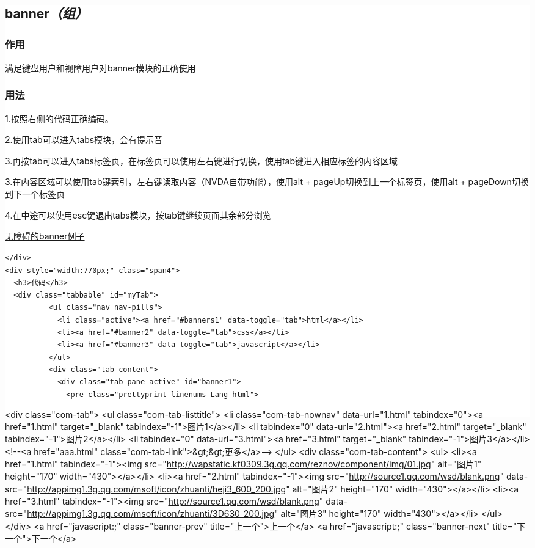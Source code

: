 
<section id="buttonGroups">
  <a name="banner"></a>
  <div class="page-header">
    <h1>banner<em>（组）</em></h1>
  </div>
  <div class="row" style="height: 620px;">
    <div class="span4">
      <h3>作用</h3>
      <p>满足键盘用户和视障用户对banner模块的正确使用</p>
      <h3>用法</h3>
      <div>
          <div>
            <p class="paragrap">1.按照右侧的代码正确编码。</p>
            <p class="paragrap">2.使用tab可以进入tabs模块，会有提示音</p> 
            <p class="paragrap">3.再按tab可以进入tabs标签页，在标签页可以使用左右键进行切换，使用tab键进入相应标签的内容区域</p>
            <p class="paragrap">3.在内容区域可以使用tab键索引，左右键读取内容（NVDA自带功能），使用alt + pageUp切换到上一个标签页，使用alt + pageDown切换到下一个标签页</p>
            <p class="paragrap">4.在中途可以使用esc键退出tabs模块，按tab键继续页面其余部分浏览</p> 
          </div>
          <p><a href="http://choizhang.com/images/fade/a.html" target="_blank">无障碍的banner例子</a></p>
      </div>
      
    </div>
    <div style="width:770px;" class="span4">
      <h3>代码</h3>
      <div class="tabbable" id="myTab">
              <ul class="nav nav-pills">
                <li class="active"><a href="#banners1" data-toggle="tab">html</a></li>
                <li><a href="#banner2" data-toggle="tab">css</a></li>
                <li><a href="#banner3" data-toggle="tab">javascript</a></li>
              </ul>
              <div class="tab-content">
                <div class="tab-pane active" id="banner1">                  
                  <pre class="prettyprint linenums Lang-html">
&lt;div class=&quot;com-tab&quot;&gt;
    &lt;ul class=&quot;com-tab-listtitle&quot;&gt;
        &lt;li class=&quot;com-tab-nownav&quot; data-url=&quot;1.html&quot; tabindex=&quot;0&quot;&gt;&lt;a href=&quot;1.html&quot; target=&quot;_blank&quot; tabindex=&quot;-1&quot;&gt;图片1&lt;/a&gt;&lt;/li&gt;
        &lt;li tabindex=&quot;0&quot; data-url=&quot;2.html&quot;&gt;&lt;a href=&quot;2.html&quot; target=&quot;_blank&quot; tabindex=&quot;-1&quot;&gt;图片2&lt;/a&gt;&lt;/li&gt;
        &lt;li tabindex=&quot;0&quot; data-url=&quot;3.html&quot;&gt;&lt;a href=&quot;3.html&quot; target=&quot;_blank&quot; tabindex=&quot;-1&quot;&gt;图片3&lt;/a&gt;&lt;/li&gt;
        &lt;!--&lt;a href=&quot;aaa.html&quot; class=&quot;com-tab-link&quot;&gt;&amp;gt;&amp;gt;更多&lt;/a&gt;--&gt;
    &lt;/ul&gt;
    &lt;div class=&quot;com-tab-content&quot;&gt;
        &lt;ul&gt;
            &lt;li&gt;&lt;a href=&quot;1.html&quot; tabindex=&quot;-1&quot;&gt;&lt;img src=&quot;http://wapstatic.kf0309.3g.qq.com/reznov/component/img/01.jpg&quot; alt=&quot;图片1&quot; height=&quot;170&quot; width=&quot;430&quot;&gt;&lt;/a&gt;&lt;/li&gt;
            &lt;li&gt;&lt;a href=&quot;2.html&quot; tabindex=&quot;-1&quot;&gt;&lt;img src=&quot;http://source1.qq.com/wsd/blank.png&quot; data-src=&quot;http://appimg1.3g.qq.com/msoft/icon/zhuanti/heji3_600_200.jpg&quot; alt=&quot;图片2&quot; height=&quot;170&quot; width=&quot;430&quot;&gt;&lt;/a&gt;&lt;/li&gt;
            &lt;li&gt;&lt;a href=&quot;3.html&quot; tabindex=&quot;-1&quot;&gt;&lt;img src=&quot;http://source1.qq.com/wsd/blank.png&quot; data-src=&quot;http://appimg1.3g.qq.com/msoft/icon/zhuanti/3D630_200.jpg&quot; alt=&quot;图片3&quot; height=&quot;170&quot; width=&quot;430&quot;&gt;&lt;/a&gt;&lt;/li&gt;
        &lt;/ul&gt;
    &lt;/div&gt;
    &lt;a href=&quot;javascript:;&quot; class=&quot;banner-prev&quot; title=&quot;上一个&quot;&gt;上一个&lt;/a&gt;
    &lt;a href=&quot;javascript:;&quot; class=&quot;banner-next&quot; title=&quot;下一个&quot;&gt;下一个&lt;/a&gt;